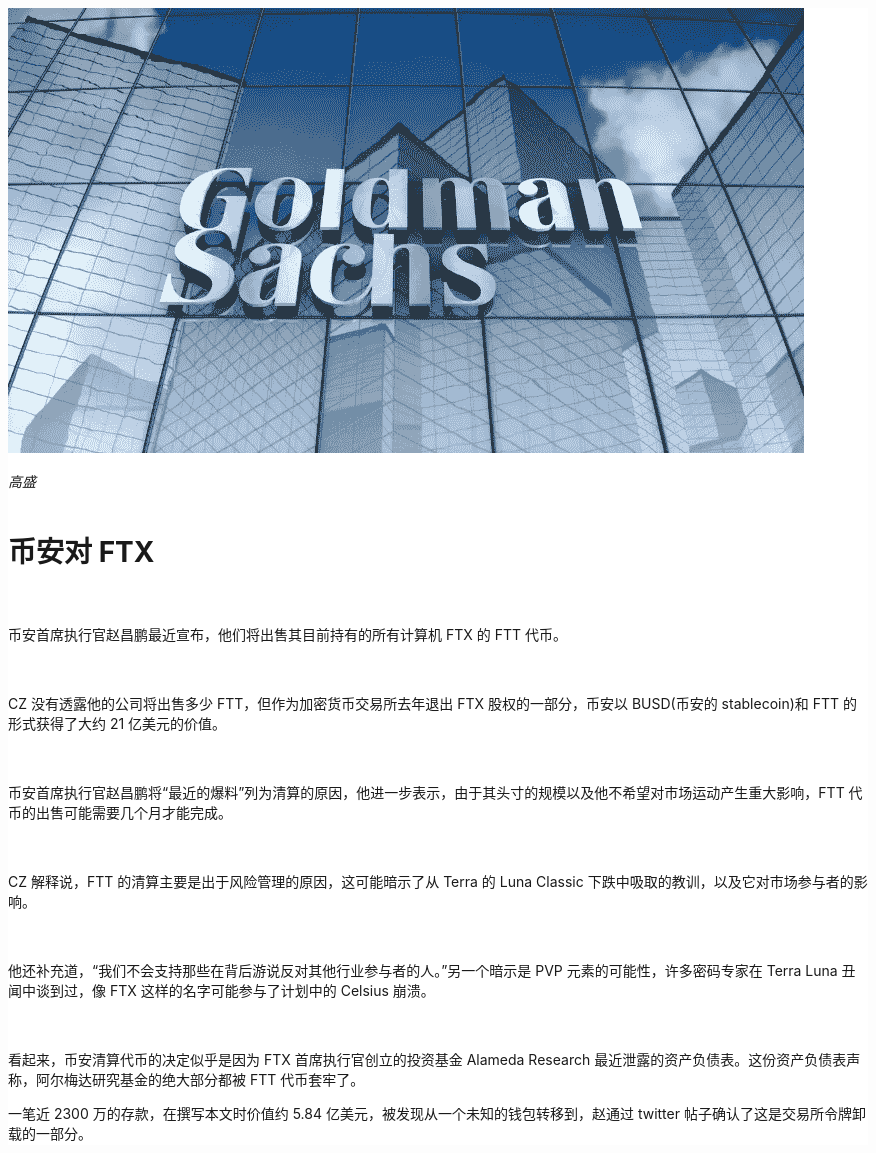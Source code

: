 ![](img/74820c8ee2a19237ca0c61755a4a32d5.png)

*高盛*

# 币安对 FTX

‍

币安首席执行官赵昌鹏最近宣布，他们将出售其目前持有的所有计算机 FTX 的 FTT 代币。

‍

CZ 没有透露他的公司将出售多少 FTT，但作为加密货币交易所去年退出 FTX 股权的一部分，币安以 BUSD(币安的 stablecoin)和 FTT 的形式获得了大约 21 亿美元的价值。

‍

币安首席执行官赵昌鹏将“最近的爆料”列为清算的原因，他进一步表示，由于其头寸的规模以及他不希望对市场运动产生重大影响，FTT 代币的出售可能需要几个月才能完成。

‍

CZ 解释说，FTT 的清算主要是出于风险管理的原因，这可能暗示了从 Terra 的 Luna Classic 下跌中吸取的教训，以及它对市场参与者的影响。

‍

他还补充道，“我们不会支持那些在背后游说反对其他行业参与者的人。”另一个暗示是 PVP 元素的可能性，许多密码专家在 Terra Luna 丑闻中谈到过，像 FTX 这样的名字可能参与了计划中的 Celsius 崩溃。

‍

看起来，币安清算代币的决定似乎是因为 FTX 首席执行官创立的投资基金 Alameda Research 最近泄露的资产负债表。这份资产负债表声称，阿尔梅达研究基金的绝大部分都被 FTT 代币套牢了。

一笔近 2300 万的存款，在撰写本文时价值约 5.84 亿美元，被发现从一个未知的钱包转移到，赵通过 twitter 帖子确认了这是交易所令牌卸载的一部分。
